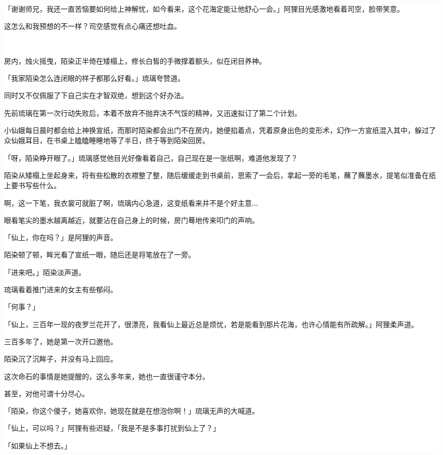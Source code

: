 「谢谢师兄，我还一直苦恼要如何给上神解忧，如今看来，这个花海定能让他舒心一会。」阿狸目光感激地看着司空，脸带笑意。


这怎么和我预想的不一样？司空感觉有点心痛还想吐血。


 


房内，烛火摇曳，陌染正半倚在矮榻上，修长白皙的手微撑着额头，似在闭目养神。


「我家陌染怎么连闭眼的样子都那么好看。」琉璃夸赞道。


同时又不仅佩服了下自己实在才智双绝，想到这个好办法。


先前琉璃在第一次行动失败后，本着不放弃不抛弃决不气馁的精神，又迅速拟订了第二个计划。


小仙娥每日晨时都会给上神换宣纸，而那时陌染都会出门不在房内，她便掐着点，凭着原身出色的变形术，幻作一方宣纸混入其中，躲过了众仙娥耳目，在书桌上瞌瞌睡睡地等了半日，终于等到陌染回房。


「呀，陌染睁开眼了。」琉璃感觉他目光好像看着自己，自己现在是一张纸啊，难道他发现了？


陌染从矮榻上坐起身来，将有些松散的衣襟整了整，随后缓缓走到书桌前，思索了一会后，拿起一旁的毛笔，蘸了蘸墨水，提笔似准备在纸上要书写些什么。


啊，这一下笔，我衣裳可就脏了啊，琉璃内心急道，这变纸看来并不是个好主意…


眼看笔尖的墨水越离越近，就要沾在自己身上的时候，房门蓦地传来叩门的声响。


「仙上，你在吗？」是阿狸的声音。


陌染顿了顿，眸光看了宣纸一眼，随后还是将笔放在了一旁。


「进来吧。」陌染淡声道。


琉璃看着推门进来的女主有些郁闷。


「何事？」


「仙上，三百年一现的夜罗兰花开了，很漂亮，我看仙上最近总是烦忧，若是能看到那片花海，也许心情能有所疏解。」阿狸柔声道。


三百多年了，她是第一次开口邀他。


陌染沉了沉眸子，并没有马上回应。


这次命石的事情是她提醒的，这么多年来，她也一直很谨守本分。


甚至，对他可谓十分尽心。


「陌染，你这个傻子，她喜欢你，她现在就是在想泡你啊！」琉璃无声的大喊道。


「仙上，可以吗？」阿狸有些迟疑，「我是不是多事打扰到仙上了？」


「如果仙上不想去。」
